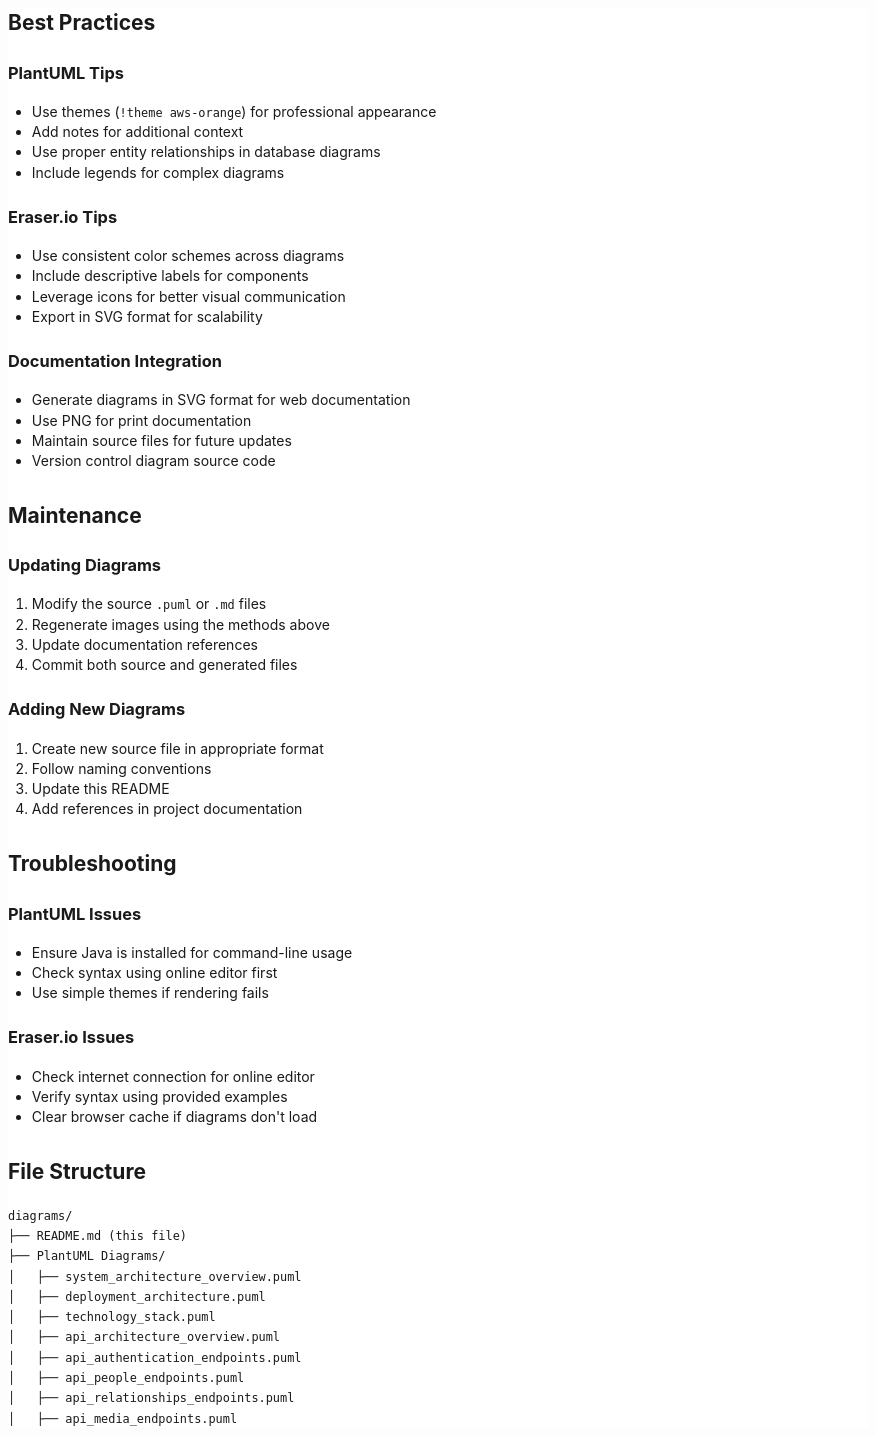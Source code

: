 ## Best Practices

### PlantUML Tips
- Use themes (`!theme aws-orange`) for professional appearance
- Add notes for additional context
- Use proper entity relationships in database diagrams
- Include legends for complex diagrams

### Eraser.io Tips
- Use consistent color schemes across diagrams
- Include descriptive labels for components
- Leverage icons for better visual communication
- Export in SVG format for scalability

### Documentation Integration
- Generate diagrams in SVG format for web documentation
- Use PNG for print documentation
- Maintain source files for future updates
- Version control diagram source code

## Maintenance

### Updating Diagrams
1. Modify the source `.puml` or `.md` files
2. Regenerate images using the methods above
3. Update documentation references
4. Commit both source and generated files

### Adding New Diagrams
1. Create new source file in appropriate format
2. Follow naming conventions
3. Update this README
4. Add references in project documentation

## Troubleshooting

### PlantUML Issues
- Ensure Java is installed for command-line usage
- Check syntax using online editor first
- Use simple themes if rendering fails

### Eraser.io Issues
- Check internet connection for online editor
- Verify syntax using provided examples
- Clear browser cache if diagrams don't load

## File Structure
```
diagrams/
├── README.md (this file)
├── PlantUML Diagrams/
│   ├── system_architecture_overview.puml
│   ├── deployment_architecture.puml
│   ├── technology_stack.puml
│   ├── api_architecture_overview.puml
│   ├── api_authentication_endpoints.puml
│   ├── api_people_endpoints.puml
│   ├── api_relationships_endpoints.puml
│   ├── api_media_endpoints.puml
```